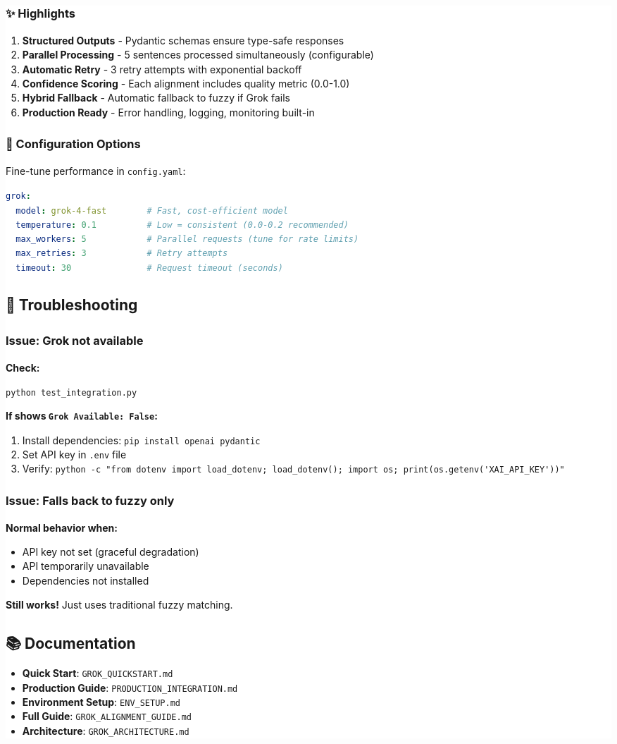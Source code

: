 ### ✨ Highlights

1. **Structured Outputs** - Pydantic schemas ensure type-safe responses
2. **Parallel Processing** - 5 sentences processed simultaneously (configurable)
3. **Automatic Retry** - 3 retry attempts with exponential backoff
4. **Confidence Scoring** - Each alignment includes quality metric (0.0-1.0)
5. **Hybrid Fallback** - Automatic fallback to fuzzy if Grok fails
6. **Production Ready** - Error handling, logging, monitoring built-in

### 🔧 Configuration Options

Fine-tune performance in `config.yaml`:

```yaml
grok:
  model: grok-4-fast        # Fast, cost-efficient model
  temperature: 0.1          # Low = consistent (0.0-0.2 recommended)
  max_workers: 5            # Parallel requests (tune for rate limits)
  max_retries: 3            # Retry attempts
  timeout: 30               # Request timeout (seconds)
```

## 🐛 Troubleshooting

### Issue: Grok not available

**Check:**
```bash
python test_integration.py
```

**If shows `Grok Available: False`:**
1. Install dependencies: `pip install openai pydantic`
2. Set API key in `.env` file
3. Verify: `python -c "from dotenv import load_dotenv; load_dotenv(); import os; print(os.getenv('XAI_API_KEY'))"`

### Issue: Falls back to fuzzy only

**Normal behavior when:**
- API key not set (graceful degradation)
- API temporarily unavailable
- Dependencies not installed

**Still works!** Just uses traditional fuzzy matching.

## 📚 Documentation

- **Quick Start**: `GROK_QUICKSTART.md`
- **Production Guide**: `PRODUCTION_INTEGRATION.md`
- **Environment Setup**: `ENV_SETUP.md`
- **Full Guide**: `GROK_ALIGNMENT_GUIDE.md`
- **Architecture**: `GROK_ARCHITECTURE.md`
